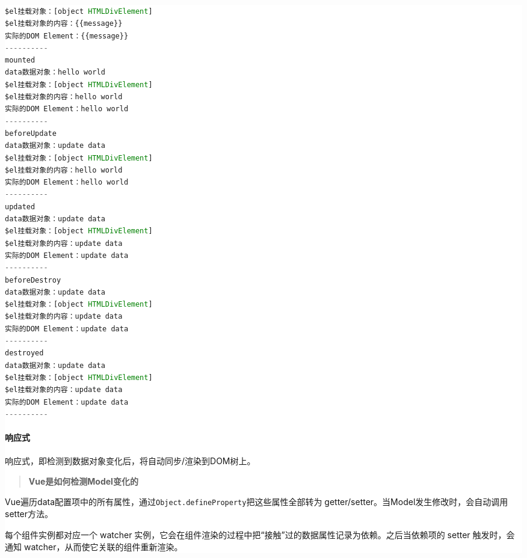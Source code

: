 ```js
$el挂载对象：[object HTMLDivElement]
$el挂载对象的内容：{{message}}
实际的DOM Element：{{message}}
----------
mounted
data数据对象：hello world
$el挂载对象：[object HTMLDivElement]
$el挂载对象的内容：hello world
实际的DOM Element：hello world
----------
beforeUpdate
data数据对象：update data
$el挂载对象：[object HTMLDivElement]
$el挂载对象的内容：hello world
实际的DOM Element：hello world
----------
updated
data数据对象：update data
$el挂载对象：[object HTMLDivElement]
$el挂载对象的内容：update data
实际的DOM Element：update data
----------
beforeDestroy
data数据对象：update data
$el挂载对象：[object HTMLDivElement]
$el挂载对象的内容：update data
实际的DOM Element：update data
----------
destroyed
data数据对象：update data
$el挂载对象：[object HTMLDivElement]
$el挂载对象的内容：update data
实际的DOM Element：update data
----------
```

#### 响应式

响应式，即检测到数据对象变化后，将自动同步/渲染到DOM树上。

> **Vue是如何检测Model变化的**

Vue遍历data配置项中的所有属性，通过`Object.defineProperty`把这些属性全部转为 getter/setter。当Model发生修改时，会自动调用setter方法。

每个组件实例都对应一个 watcher 实例，它会在组件渲染的过程中把“接触”过的数据属性记录为依赖。之后当依赖项的 setter 触发时，会通知 watcher，从而使它关联的组件重新渲染。
